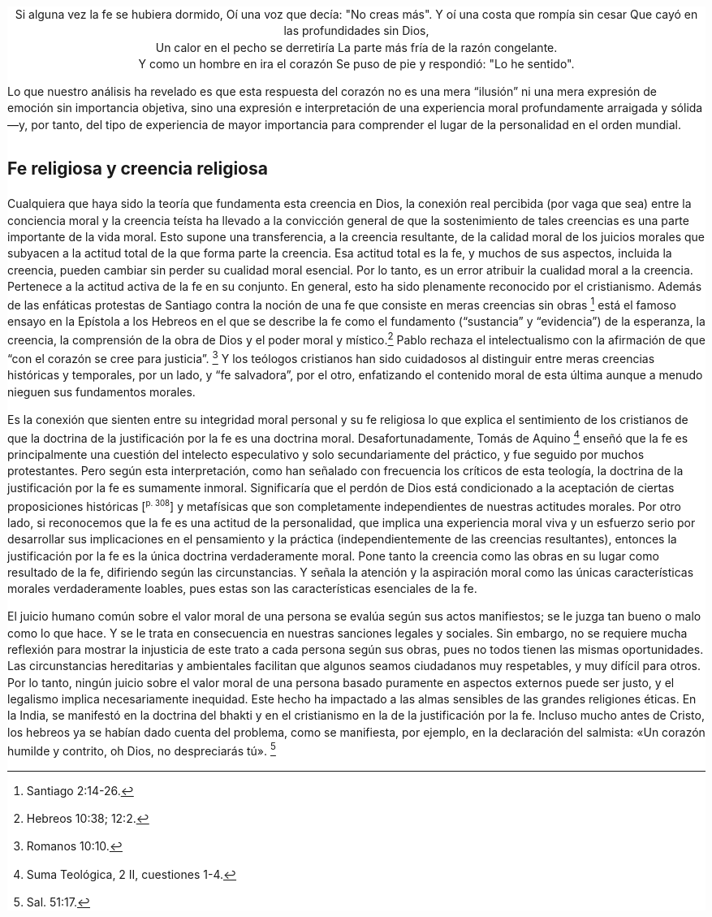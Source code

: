 <p style="text-align:center;">
Si alguna vez la fe se hubiera dormido,
Oí una voz que decía: "No creas más".
Y oí una costa que rompía sin cesar
Que cayó en las profundidades sin Dios,
<br>
Un calor en el pecho se derretiría
La parte más fría de la razón congelante.<br>
Y como un hombre en ira el corazón
Se puso de pie y respondió: "Lo he sentido".
</p>

Lo que nuestro análisis ha revelado es que esta respuesta del corazón no es una mera “ilusión” ni una mera expresión de emoción sin importancia objetiva, sino una expresión e interpretación de una experiencia moral profundamente arraigada y sólida —y, por tanto, del tipo de experiencia de mayor importancia para comprender el lugar de la personalidad en el orden mundial.

## Fe religiosa y creencia religiosa

Cualquiera que haya sido la teoría que fundamenta esta creencia en Dios, la conexión real percibida (por vaga que sea) entre la conciencia moral y la creencia teísta ha llevado a la convicción general de que la sostenimiento de tales creencias es una parte importante de la vida moral. Esto supone una transferencia, a la creencia resultante, de la calidad moral de los juicios morales que subyacen a la actitud total de la que forma parte la creencia. Esa actitud total es la fe, y muchos de sus aspectos, incluida la creencia, pueden cambiar sin perder su cualidad moral esencial. Por lo tanto, es un error atribuir la cualidad moral a la creencia. Pertenece a la actitud activa de la fe en su conjunto. En general, esto ha sido plenamente reconocido por el cristianismo. Además de las enfáticas protestas de Santiago contra la noción de una fe que consiste en meras creencias sin obras [^2] está el famoso ensayo en la Epístola a los Hebreos en el que se describe la fe como el fundamento (“sustancia” y “evidencia”) de la esperanza, la creencia, la comprensión de la obra de Dios y el poder moral y místico.[^3] Pablo rechaza el intelectualismo con la afirmación de que “con el corazón se cree para justicia”. [^4] Y los teólogos cristianos han sido cuidadosos al distinguir entre meras creencias históricas y temporales, por un lado, y “fe salvadora”, por el otro, enfatizando el contenido moral de esta última aunque a menudo nieguen sus fundamentos morales.

Es la conexión que sienten entre su integridad moral personal y su fe religiosa lo que explica el sentimiento de los cristianos de que la doctrina de la justificación por la fe es una doctrina moral. Desafortunadamente, Tomás de Aquino [^5] enseñó que la fe es principalmente una cuestión del intelecto especulativo y solo secundariamente del práctico, y fue seguido por muchos protestantes. Pero según esta interpretación, como han señalado con frecuencia los críticos de esta teología, la doctrina de la justificación por la fe es sumamente inmoral. Significaría que el perdón de Dios está condicionado a la aceptación de ciertas proposiciones históricas <span id="p308">[<sup><small>p. 308</small></sup>]</span> y metafísicas que son completamente independientes de nuestras actitudes morales. Por otro lado, si reconocemos que la fe es una actitud de la personalidad, que implica una experiencia moral viva y un esfuerzo serio por desarrollar sus implicaciones en el pensamiento y la práctica (independientemente de las creencias resultantes), entonces la justificación por la fe es la única doctrina verdaderamente moral. Pone tanto la creencia como las obras en su lugar como resultado de la fe, difiriendo según las circunstancias. Y señala la atención y la aspiración moral como las únicas características morales verdaderamente loables, pues estas son las características esenciales de la fe.

El juicio humano común sobre el valor moral de una persona se evalúa según sus actos manifiestos; se le juzga tan bueno o malo como lo que hace. Y se le trata en consecuencia en nuestras sanciones legales y sociales. Sin embargo, no se requiere mucha reflexión para mostrar la injusticia de este trato a cada persona según sus obras, pues no todos tienen las mismas oportunidades. Las circunstancias hereditarias y ambientales facilitan que algunos seamos ciudadanos muy respetables, y muy difícil para otros. Por lo tanto, ningún juicio sobre el valor moral de una persona basado puramente en aspectos externos puede ser justo, y el legalismo implica necesariamente inequidad. Este hecho ha impactado a las almas sensibles de las grandes religiones éticas. En la India, se manifestó en la doctrina del bhakti y en el cristianismo en la de la justificación por la fe. Incluso mucho antes de Cristo, los hebreos ya se habían dado cuenta del problema, como se manifiesta, por ejemplo, en la declaración del salmista: «Un corazón humilde y contrito, oh Dios, no despreciarás tú». [^6]


[^1]: A lo que se hace referencia aquí, y en el resto de esta sección, es a la creencia teísta de que Dios es personal, inmanente y trascendente.
[^2]: Santiago 2:14-26.
[^3]: Hebreos 10:38; 12:2.
[^4]: Romanos 10:10.
[^5]: Suma Teológica, 2 II, cuestiones 1-4.
[^6]: Sal. 51:17.
[^7]: Romanos 3:28.
[^8]: Mateo 5:21-28.
[^9]: Lucas 18:9-14.
[^10]: Lucas 15.
[^11]: Hechos 4:12.
[^12]: Heb. 11, especialmente v. 35.
[^13]: Romanos 4:20-22,
[^14]: Romanos 2:14-16.